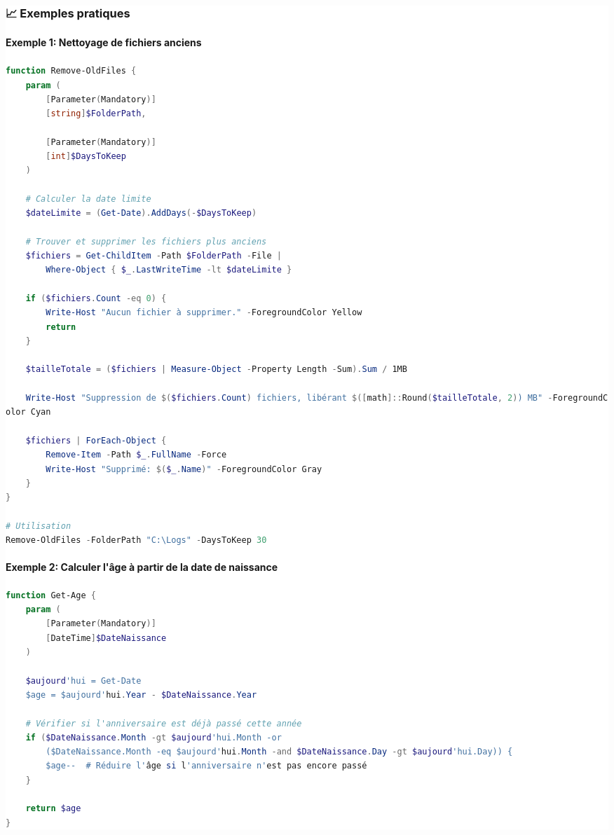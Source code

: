 ### 📈 Exemples pratiques

#### Exemple 1: Nettoyage de fichiers anciens

```powershell
function Remove-OldFiles {
    param (
        [Parameter(Mandatory)]
        [string]$FolderPath,

        [Parameter(Mandatory)]
        [int]$DaysToKeep
    )

    # Calculer la date limite
    $dateLimite = (Get-Date).AddDays(-$DaysToKeep)

    # Trouver et supprimer les fichiers plus anciens
    $fichiers = Get-ChildItem -Path $FolderPath -File |
        Where-Object { $_.LastWriteTime -lt $dateLimite }

    if ($fichiers.Count -eq 0) {
        Write-Host "Aucun fichier à supprimer." -ForegroundColor Yellow
        return
    }

    $tailleTotale = ($fichiers | Measure-Object -Property Length -Sum).Sum / 1MB

    Write-Host "Suppression de $($fichiers.Count) fichiers, libérant $([math]::Round($tailleTotale, 2)) MB" -ForegroundColor Cyan

    $fichiers | ForEach-Object {
        Remove-Item -Path $_.FullName -Force
        Write-Host "Supprimé: $($_.Name)" -ForegroundColor Gray
    }
}

# Utilisation
Remove-OldFiles -FolderPath "C:\Logs" -DaysToKeep 30
```

#### Exemple 2: Calculer l'âge à partir de la date de naissance

```powershell
function Get-Age {
    param (
        [Parameter(Mandatory)]
        [DateTime]$DateNaissance
    )

    $aujourd'hui = Get-Date
    $age = $aujourd'hui.Year - $DateNaissance.Year

    # Vérifier si l'anniversaire est déjà passé cette année
    if ($DateNaissance.Month -gt $aujourd'hui.Month -or
        ($DateNaissance.Month -eq $aujourd'hui.Month -and $DateNaissance.Day -gt $aujourd'hui.Day)) {
        $age--  # Réduire l'âge si l'anniversaire n'est pas encore passé
    }

    return $age
}

```